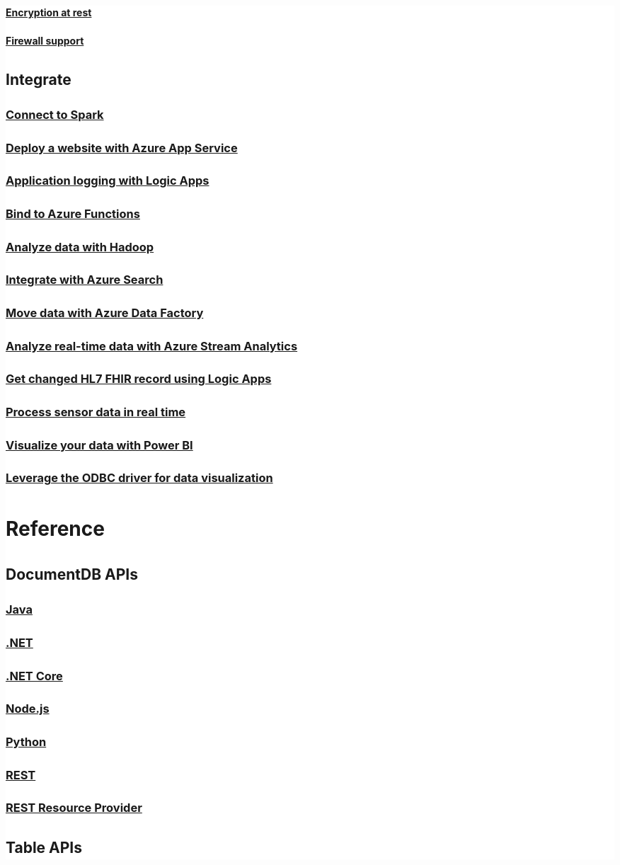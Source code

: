 #### [Encryption at rest](../documentdb/documentdb-nosql-database-encryption-at-rest.md)
#### [Firewall support](../documentdb/documentdb-firewall-support.md)


## Integrate
### [Connect to Spark](../documentdb/documentdb-spark-connector.md)
### [Deploy a website with Azure App Service](../documentdb/documentdb-create-documentdb-website.md)
### [Application logging with Logic Apps](../logic-apps/logic-apps-scenario-error-and-exception-handling.md)
### [Bind to Azure Functions](../azure-functions/functions-bindings-documentdb.md)
### [Analyze data with Hadoop](../documentdb/documentdb-run-hadoop-with-hdinsight.md)
### [Integrate with Azure Search](../search/search-howto-index-documentdb.md)
### [Move data with Azure Data Factory](../data-factory/data-factory-azure-documentdb-connector.md)
### [Analyze real-time data with Azure Stream Analytics](../stream-analytics/stream-analytics-define-outputs.md#documentdb)
### [Get changed HL7 FHIR record using Logic Apps](../documentdb/documentdb-change-feed-hl7-fhir-logic-apps.md)
### [Process sensor data in real time](../hdinsight/hdinsight-storm-iot-eventhub-documentdb.md)
### [Visualize your data with Power BI](../documentdb/documentdb-powerbi-visualize.md)
### [Leverage the ODBC driver for data visualization](../documentdb/documentdb-nosql-odbc-driver.md)

# Reference
## DocumentDB APIs
### [Java](../documentdb/documentdb-sdk-java.md)
### [.NET](../documentdb/documentdb-sdk-dotnet.md)
### [.NET Core](../documentdb/documentdb-sdk-dotnet-core.md)
### [Node.js](../documentdb/documentdb-sdk-node.md)
### [Python](../documentdb/documentdb-sdk-python.md)
### [REST](/rest/api/documentdb/)
### [REST Resource Provider](/rest/api/documentdbresourceprovider/)
## Table APIs